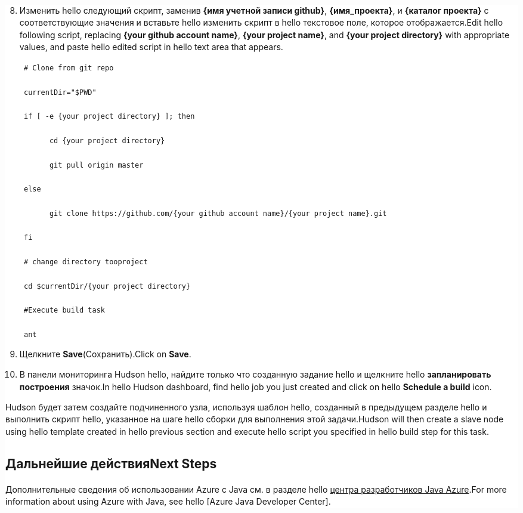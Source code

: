 8. <span data-ttu-id="82495-185">Изменить hello следующий скрипт, заменив **{имя учетной записи github}**, **{имя_проекта}**, и **{каталог проекта}** с соответствующие значения и вставьте hello изменить скрипт в hello текстовое поле, которое отображается.</span><span class="sxs-lookup"><span data-stu-id="82495-185">Edit hello following script, replacing **{your github account name}**, **{your project name}**, and **{your project directory}** with appropriate values, and paste hello edited script in hello text area that appears.</span></span>
   
        # Clone from git repo
   
        currentDir="$PWD"
   
        if [ -e {your project directory} ]; then
   
              cd {your project directory}
   
              git pull origin master
   
        else
   
              git clone https://github.com/{your github account name}/{your project name}.git
   
        fi
   
        # change directory tooproject
   
        cd $currentDir/{your project directory}
   
        #Execute build task
   
        ant
9. <span data-ttu-id="82495-186">Щелкните **Save**(Сохранить).</span><span class="sxs-lookup"><span data-stu-id="82495-186">Click on **Save**.</span></span>
10. <span data-ttu-id="82495-187">В панели мониторинга Hudson hello, найдите только что созданную задание hello и щелкните hello **запланировать построения** значок.</span><span class="sxs-lookup"><span data-stu-id="82495-187">In hello Hudson dashboard, find hello job you just created and click on hello **Schedule a build** icon.</span></span>

<span data-ttu-id="82495-188">Hudson будет затем создайте подчиненного узла, используя шаблон hello, созданный в предыдущем разделе hello и выполнить скрипт hello, указанное на шаге hello сборки для выполнения этой задачи.</span><span class="sxs-lookup"><span data-stu-id="82495-188">Hudson will then create a slave node using hello template created in hello previous section and execute hello script you specified in hello build step for this task.</span></span>

## <a name="next-steps"></a><span data-ttu-id="82495-189">Дальнейшие действия</span><span class="sxs-lookup"><span data-stu-id="82495-189">Next Steps</span></span>
<span data-ttu-id="82495-190">Дополнительные сведения об использовании Azure с Java см. в разделе hello [центра разработчиков Java Azure].</span><span class="sxs-lookup"><span data-stu-id="82495-190">For more information about using Azure with Java, see hello [Azure Java Developer Center].</span></span>



[центра разработчиков Java Azure]: https://azure.microsoft.com/develop/java/
[профиле подписки]: http://go.microsoft.com/fwlink/?LinkID=396395



[add new cloud]: ./media/virtual-machines-azure-slave-plugin-for-hudson/hudson-setup-addcloud.png
[configure profile]: ./media/virtual-machines-azure-slave-plugin-for-hudson/hudson-setup-configureprofile.png
[add vm template]: ./media/virtual-machines-azure-slave-plugin-for-hudson/hudson-setup-addnewvmtemplate.png
[template config]: ./media/virtual-machines-azure-slave-plugin-for-hudson/hudson-setup-templateconfig1-withdata.png
[OS family list]: ./media/virtual-machines-azure-slave-plugin-for-hudson/hudson-oslist.png